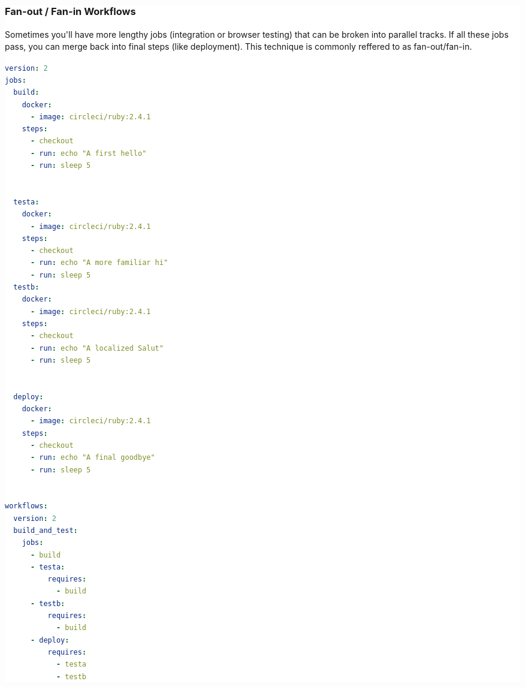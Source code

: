 ### Fan-out / Fan-in Workflows
Sometimes you'll have more lengthy jobs (integration or browser testing) that can be broken into parallel tracks. If all these jobs pass, you can merge back into final steps (like deployment).  This technique is commonly reffered to as fan-out/fan-in.

```yml
version: 2
jobs:
  build:
    docker:
      - image: circleci/ruby:2.4.1
    steps:
      - checkout
      - run: echo "A first hello"
      - run: sleep 5
      
      
  testa:
    docker:
      - image: circleci/ruby:2.4.1
    steps:
      - checkout
      - run: echo "A more familiar hi"
      - run: sleep 5
  testb:
    docker:
      - image: circleci/ruby:2.4.1
    steps:
      - checkout
      - run: echo "A localized Salut"
      - run: sleep 5
      
      
  deploy:
    docker:
      - image: circleci/ruby:2.4.1
    steps:
      - checkout
      - run: echo "A final goodbye"
      - run: sleep 5
      
      
workflows:
  version: 2
  build_and_test:
    jobs:
      - build
      - testa:
          requires:
            - build 
      - testb:
          requires:
            - build 
      - deploy:
          requires:
            - testa
            - testb
```
